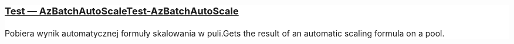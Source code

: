 ### [<span data-ttu-id="09b1a-245">Test — AzBatchAutoScale</span><span class="sxs-lookup"><span data-stu-id="09b1a-245">Test-AzBatchAutoScale</span></span>](Test-AzBatchAutoScale.md)
<span data-ttu-id="09b1a-246">Pobiera wynik automatycznej formuły skalowania w puli.</span><span class="sxs-lookup"><span data-stu-id="09b1a-246">Gets the result of an automatic scaling formula on a pool.</span></span>

